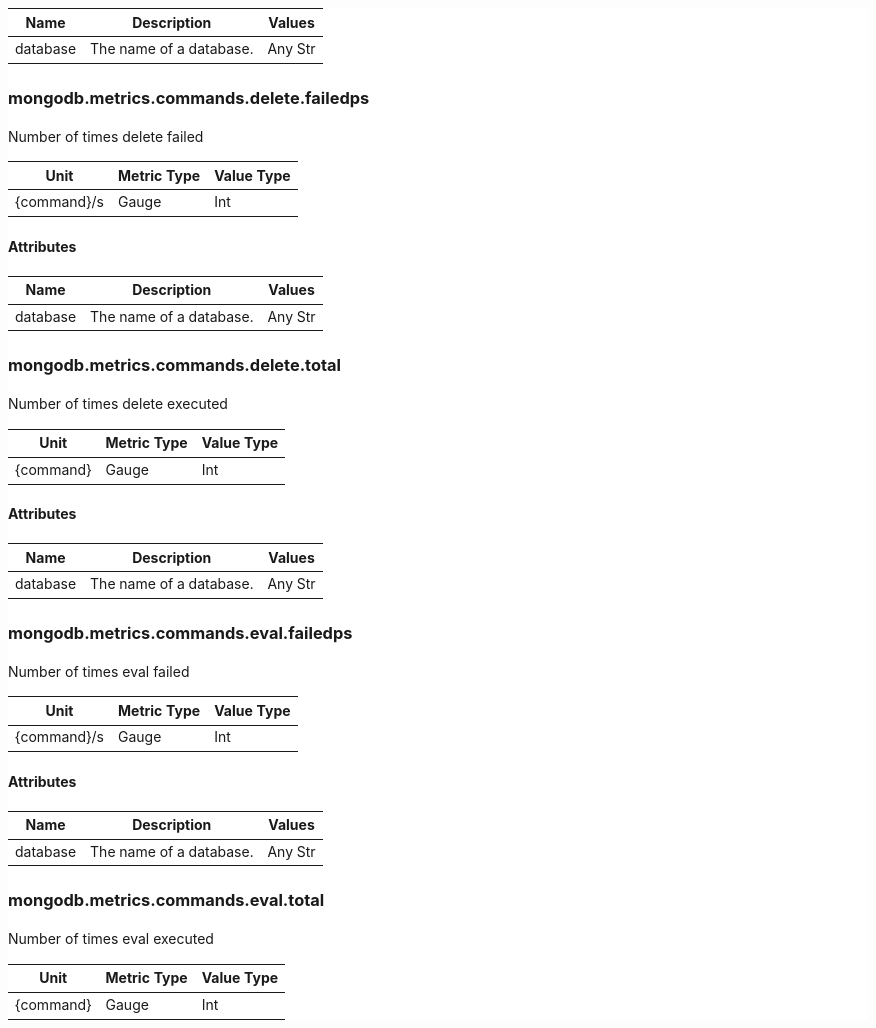 | Name | Description | Values |
| ---- | ----------- | ------ |
| database | The name of a database. | Any Str |

### mongodb.metrics.commands.delete.failedps

Number of times delete failed

| Unit | Metric Type | Value Type |
| ---- | ----------- | ---------- |
| {command}/s | Gauge | Int |

#### Attributes

| Name | Description | Values |
| ---- | ----------- | ------ |
| database | The name of a database. | Any Str |

### mongodb.metrics.commands.delete.total

Number of times delete executed

| Unit | Metric Type | Value Type |
| ---- | ----------- | ---------- |
| {command} | Gauge | Int |

#### Attributes

| Name | Description | Values |
| ---- | ----------- | ------ |
| database | The name of a database. | Any Str |

### mongodb.metrics.commands.eval.failedps

Number of times eval failed

| Unit | Metric Type | Value Type |
| ---- | ----------- | ---------- |
| {command}/s | Gauge | Int |

#### Attributes

| Name | Description | Values |
| ---- | ----------- | ------ |
| database | The name of a database. | Any Str |

### mongodb.metrics.commands.eval.total

Number of times eval executed

| Unit | Metric Type | Value Type |
| ---- | ----------- | ---------- |
| {command} | Gauge | Int |
